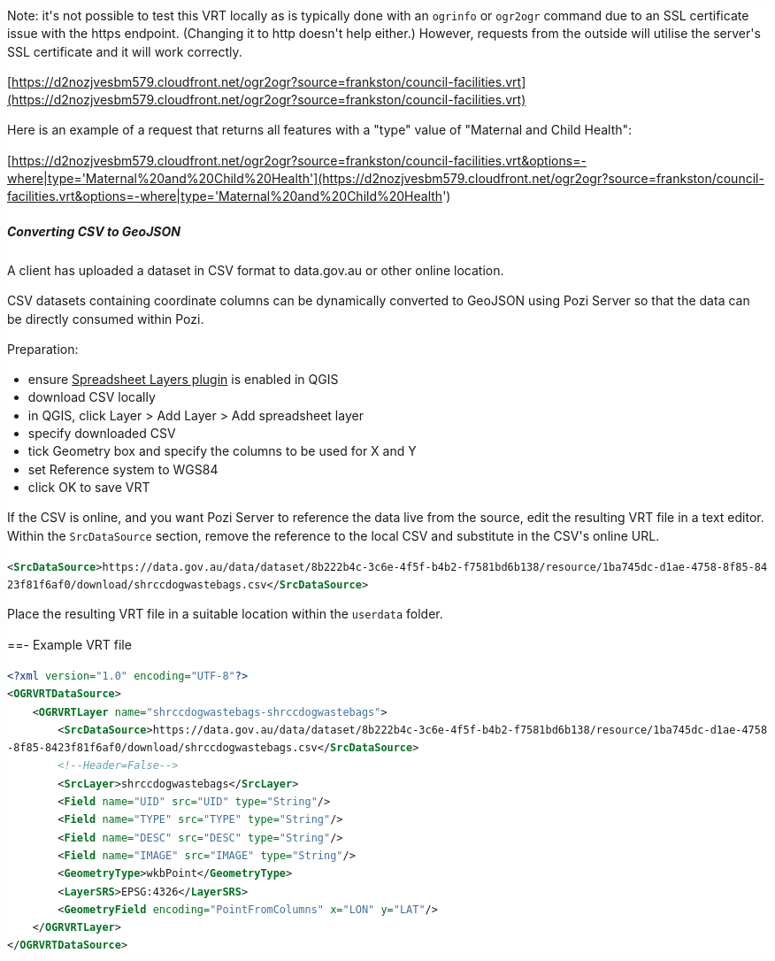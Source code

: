 Note: it's not possible to test this VRT locally as is typically done with an `ogrinfo` or `ogr2ogr` command due to an SSL certificate issue with the https endpoint. (Changing it to http doesn't help either.) However, requests from the outside will utilise the server's SSL certificate and it will work correctly.

[https://d2nozjvesbm579.cloudfront.net/ogr2ogr?source=frankston/council-facilities.vrt](https://d2nozjvesbm579.cloudfront.net/ogr2ogr?source=frankston/council-facilities.vrt)

Here is an example of a request that returns all features with a "type" value of "Maternal and Child Health":

[https://d2nozjvesbm579.cloudfront.net/ogr2ogr?source=frankston/council-facilities.vrt&options=-where|type='Maternal%20and%20Child%20Health'](https://d2nozjvesbm579.cloudfront.net/ogr2ogr?source=frankston/council-facilities.vrt&options=-where|type='Maternal%20and%20Child%20Health')

##### Converting CSV to GeoJSON

A client has uploaded a dataset in CSV format to data.gov.au or other online location.

CSV datasets containing coordinate columns can be dynamically converted to GeoJSON using Pozi Server so that the data can be directly consumed within Pozi.

Preparation:

* ensure [Spreadsheet Layers plugin](https://plugins.qgis.org/plugins/SpreadsheetLayers/) is enabled in QGIS
* download CSV locally
* in QGIS, click Layer > Add Layer > Add spreadsheet layer
* specify downloaded CSV
* tick Geometry box and specify the columns to be used for X and Y
* set Reference system to WGS84
* click OK to save VRT

If the CSV is online, and you want Pozi Server to reference the data live from the source, edit the resulting VRT file in a text editor. Within the `SrcDataSource` section, remove the reference to the local CSV and substitute in the CSV's online URL.

```xml Example
<SrcDataSource>https://data.gov.au/data/dataset/8b222b4c-3c6e-4f5f-b4b2-f7581bd6b138/resource/1ba745dc-d1ae-4758-8f85-8423f81f6af0/download/shrccdogwastebags.csv</SrcDataSource>
```

Place the resulting VRT file in a suitable location within the `userdata` folder.

==- Example VRT file

```xml Pozi\userdata\ec 21354118232\swanhill\shrccdogwastebags.vrt
<?xml version="1.0" encoding="UTF-8"?>
<OGRVRTDataSource>
    <OGRVRTLayer name="shrccdogwastebags-shrccdogwastebags">
        <SrcDataSource>https://data.gov.au/data/dataset/8b222b4c-3c6e-4f5f-b4b2-f7581bd6b138/resource/1ba745dc-d1ae-4758-8f85-8423f81f6af0/download/shrccdogwastebags.csv</SrcDataSource>
        <!--Header=False-->
        <SrcLayer>shrccdogwastebags</SrcLayer>
        <Field name="UID" src="UID" type="String"/>
        <Field name="TYPE" src="TYPE" type="String"/>
        <Field name="DESC" src="DESC" type="String"/>
        <Field name="IMAGE" src="IMAGE" type="String"/>
        <GeometryType>wkbPoint</GeometryType>
        <LayerSRS>EPSG:4326</LayerSRS>
        <GeometryField encoding="PointFromColumns" x="LON" y="LAT"/>
    </OGRVRTLayer>
</OGRVRTDataSource>
```
